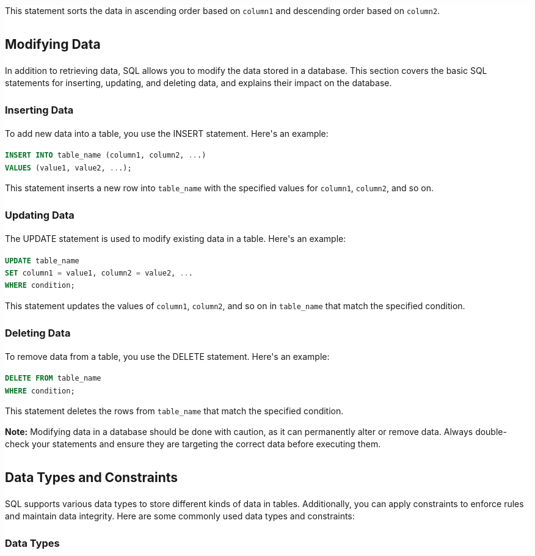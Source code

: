 This statement sorts the data in ascending order based on `column1` and descending order based on `column2`.

## Modifying Data

In addition to retrieving data, SQL allows you to modify the data stored in a database. This section covers the basic SQL statements for inserting, updating, and deleting data, and explains their impact on the database.

### Inserting Data

To add new data into a table, you use the INSERT statement. Here's an example:

```sql
INSERT INTO table_name (column1, column2, ...)
VALUES (value1, value2, ...);
```

This statement inserts a new row into `table_name` with the specified values for `column1`, `column2`, and so on.

### Updating Data

The UPDATE statement is used to modify existing data in a table. Here's an example:

```sql
UPDATE table_name
SET column1 = value1, column2 = value2, ...
WHERE condition;
```

This statement updates the values of `column1`, `column2`, and so on in `table_name` that match the specified condition.

### Deleting Data

To remove data from a table, you use the DELETE statement. Here's an example:

```sql
DELETE FROM table_name
WHERE condition;
```

This statement deletes the rows from `table_name` that match the specified condition.

**Note:** Modifying data in a database should be done with caution, as it can permanently alter or remove data. Always double-check your statements and ensure they are targeting the correct data before executing them.

## Data Types and Constraints

SQL supports various data types to store different kinds of data in tables. Additionally, you can apply constraints to enforce rules and maintain data integrity. Here are some commonly used data types and constraints:

### Data Types
